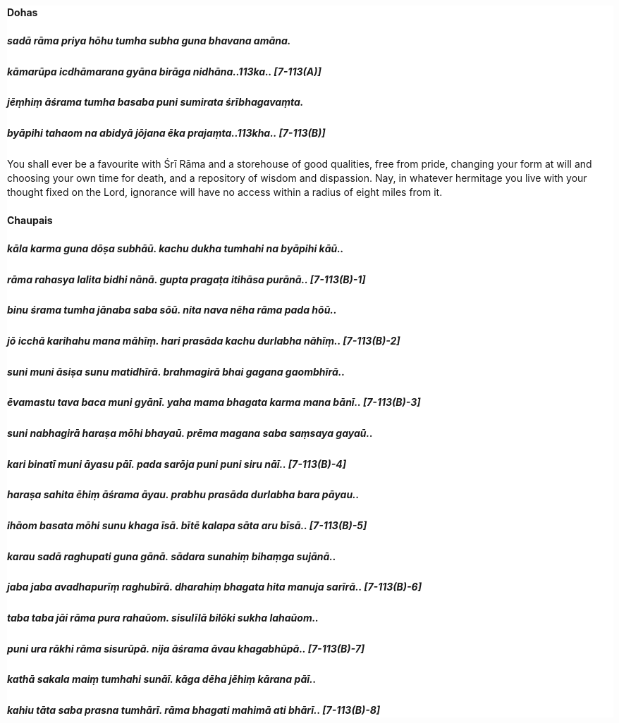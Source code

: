 #### Dohas

##### sadā rāma priya hōhu tumha subha guna bhavana amāna.
##### kāmarūpa icdhāmarana gyāna birāga nidhāna..113ka.. [7-113(A)]
##### jēṃhiṃ āśrama tumha basaba puni sumirata śrībhagavaṃta.
##### byāpihi tahaom na abidyā jōjana ēka prajaṃta..113kha.. [7-113(B)]

You shall ever be a favourite with Śrī Rāma and a storehouse of good qualities, free from pride, changing your form at will and choosing your own time for death, and a repository of wisdom and dispassion. Nay, in whatever hermitage you live with your thought fixed on the Lord, ignorance will have no access within a radius of eight miles from it.

#### Chaupais

##### kāla karma guna dōṣa subhāū. kachu dukha tumhahi na byāpihi kāū..
##### rāma rahasya lalita bidhi nānā. gupta pragaṭa itihāsa purānā.. [7-113(B)-1]
##### binu śrama tumha jānaba saba sōū. nita nava nēha rāma pada hōū..
##### jō icchā karihahu mana māhīṃ. hari prasāda kachu durlabha nāhīṃ.. [7-113(B)-2]
##### suni muni āsiṣa sunu matidhīrā. brahmagirā bhai gagana gaombhīrā..
##### ēvamastu tava baca muni gyānī. yaha mama bhagata karma mana bānī.. [7-113(B)-3]
##### suni nabhagirā haraṣa mōhi bhayaū. prēma magana saba saṃsaya gayaū..
##### kari binatī muni āyasu pāī. pada sarōja puni puni siru nāī.. [7-113(B)-4]
##### haraṣa sahita ēhiṃ āśrama āyau. prabhu prasāda durlabha bara pāyau..
##### ihāom basata mōhi sunu khaga īsā. bītē kalapa sāta aru bīsā.. [7-113(B)-5]
##### karau sadā raghupati guna gānā. sādara sunahiṃ bihaṃga sujānā..
##### jaba jaba avadhapurīṃ raghubīrā. dharahiṃ bhagata hita manuja sarīrā.. [7-113(B)-6]
##### taba taba jāi rāma pura rahaūom. sisulīlā bilōki sukha lahaūom..
##### puni ura rākhi rāma sisurūpā. nija āśrama āvau khagabhūpā.. [7-113(B)-7]
##### kathā sakala maiṃ tumhahi sunāī. kāga dēha jēhiṃ kārana pāī..
##### kahiu tāta saba prasna tumhārī. rāma bhagati mahimā ati bhārī.. [7-113(B)-8]
